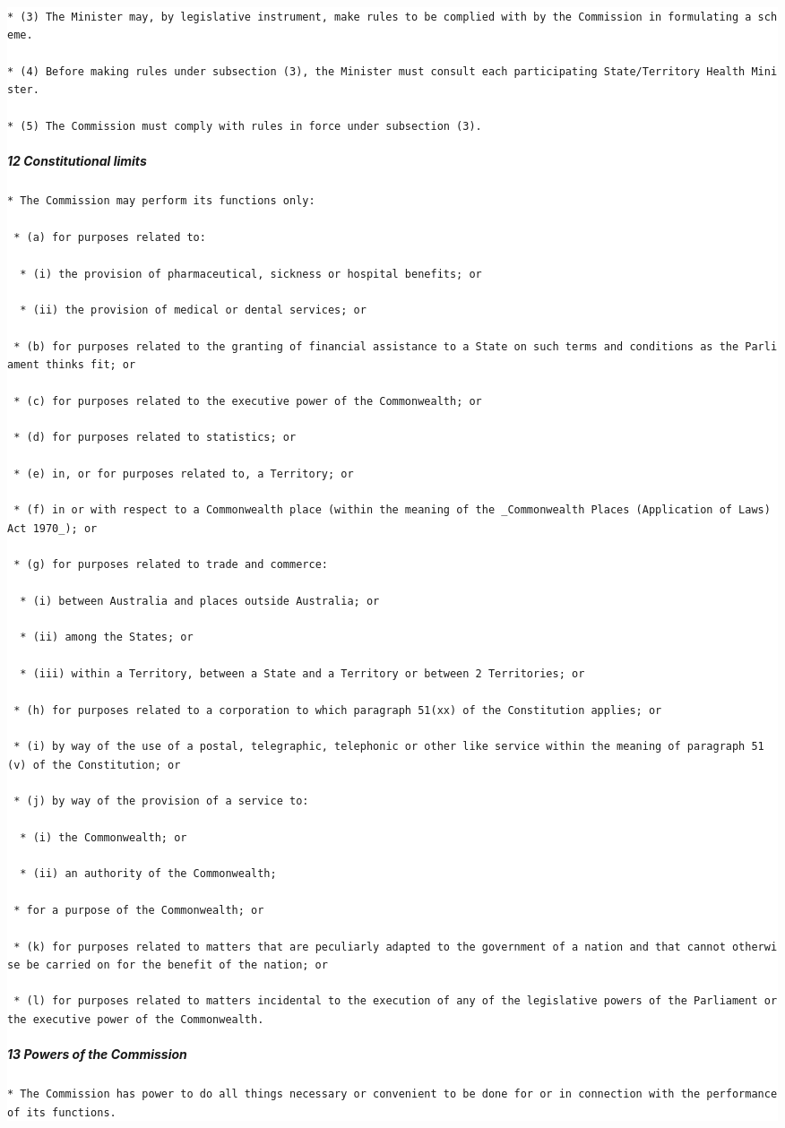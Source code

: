     * (3) The Minister may, by legislative instrument, make rules to be complied with by the Commission in formulating a scheme.

    * (4) Before making rules under subsection (3), the Minister must consult each participating State/Territory Health Minister.

    * (5) The Commission must comply with rules in force under subsection (3).

##### 12  Constitutional limits

    * The Commission may perform its functions only: 

     * (a) for purposes related to:

      * (i) the provision of pharmaceutical, sickness or hospital benefits; or

      * (ii) the provision of medical or dental services; or

     * (b) for purposes related to the granting of financial assistance to a State on such terms and conditions as the Parliament thinks fit; or

     * (c) for purposes related to the executive power of the Commonwealth; or

     * (d) for purposes related to statistics; or

     * (e) in, or for purposes related to, a Territory; or

     * (f) in or with respect to a Commonwealth place (within the meaning of the _Commonwealth Places (Application of Laws) Act 1970_); or

     * (g) for purposes related to trade and commerce:

      * (i) between Australia and places outside Australia; or

      * (ii) among the States; or

      * (iii) within a Territory, between a State and a Territory or between 2 Territories; or

     * (h) for purposes related to a corporation to which paragraph 51(xx) of the Constitution applies; or

     * (i) by way of the use of a postal, telegraphic, telephonic or other like service within the meaning of paragraph 51(v) of the Constitution; or

     * (j) by way of the provision of a service to:

      * (i) the Commonwealth; or

      * (ii) an authority of the Commonwealth;

     * for a purpose of the Commonwealth; or

     * (k) for purposes related to matters that are peculiarly adapted to the government of a nation and that cannot otherwise be carried on for the benefit of the nation; or

     * (l) for purposes related to matters incidental to the execution of any of the legislative powers of the Parliament or the executive power of the Commonwealth.

##### 13  Powers of the Commission

    * The Commission has power to do all things necessary or convenient to be done for or in connection with the performance of its functions.

